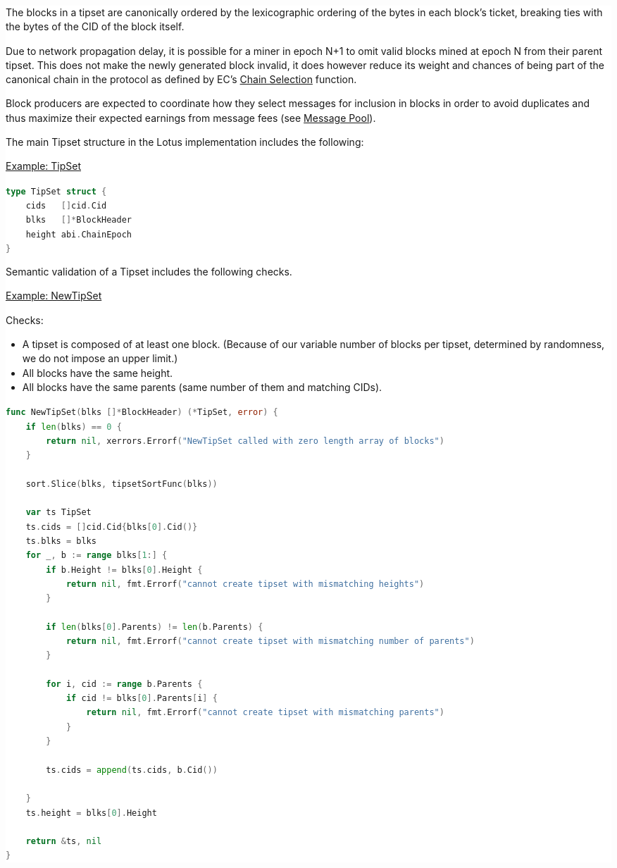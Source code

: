 The blocks in a tipset are canonically ordered by the lexicographic ordering of the bytes in each block’s ticket, breaking ties with the bytes of the CID of the block itself.

Due to network propagation delay, it is possible for a miner in epoch N+1 to omit valid blocks mined at epoch N from their parent tipset. This does not make the newly generated block invalid, it does however reduce its weight and chances of being part of the canonical chain in the protocol as defined by EC’s [Chain Selection](https://spec.filecoin.io/#section-algorithms.expected\_consensus.chain-selection) function.

Block producers are expected to coordinate how they select messages for inclusion in blocks in order to avoid duplicates and thus maximize their expected earnings from message fees (see [Message Pool](https://spec.filecoin.io/#section-systems.filecoin\_blockchain.message\_pool)).

The main Tipset structure in the Lotus implementation includes the following:

[Example: TipSet ](https://spec.filecoin.io/#example-tipset)

```go
type TipSet struct {
	cids   []cid.Cid
	blks   []*BlockHeader
	height abi.ChainEpoch
}
```

Semantic validation of a Tipset includes the following checks.

[Example: NewTipSet ](https://spec.filecoin.io/#example-newtipset)

Checks:

* A tipset is composed of at least one block. (Because of our variable number of blocks per tipset, determined by randomness, we do not impose an upper limit.)
* All blocks have the same height.
* All blocks have the same parents (same number of them and matching CIDs).

```go
func NewTipSet(blks []*BlockHeader) (*TipSet, error) {
	if len(blks) == 0 {
		return nil, xerrors.Errorf("NewTipSet called with zero length array of blocks")
	}

	sort.Slice(blks, tipsetSortFunc(blks))

	var ts TipSet
	ts.cids = []cid.Cid{blks[0].Cid()}
	ts.blks = blks
	for _, b := range blks[1:] {
		if b.Height != blks[0].Height {
			return nil, fmt.Errorf("cannot create tipset with mismatching heights")
		}

		if len(blks[0].Parents) != len(b.Parents) {
			return nil, fmt.Errorf("cannot create tipset with mismatching number of parents")
		}

		for i, cid := range b.Parents {
			if cid != blks[0].Parents[i] {
				return nil, fmt.Errorf("cannot create tipset with mismatching parents")
			}
		}

		ts.cids = append(ts.cids, b.Cid())

	}
	ts.height = blks[0].Height

	return &ts, nil
}
```